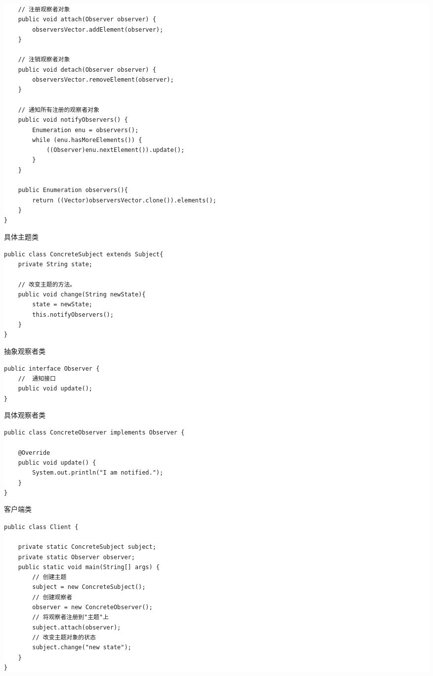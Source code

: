 		// 注册观察者对象
		public void attach(Observer observer) {
			observersVector.addElement(observer);
		}

		// 注销观察者对象
		public void detach(Observer observer) {
			observersVector.removeElement(observer);
		}

		// 通知所有注册的观察者对象
		public void notifyObservers() {
			Enumeration enu = observers();
			while (enu.hasMoreElements()) {
				((Observer)enu.nextElement()).update();
			}
		}

		public Enumeration observers(){
			return ((Vector)observersVector.clone()).elements();
		}
	}

具体主题类

	public class ConcreteSubject extends Subject{
		private String state;
		
		// 改变主题的方法。
		public void change(String newState){
			state = newState;
			this.notifyObservers();
		}
	}

抽象观察者类

	public interface Observer {
		//  通知接口
		public void update();
	}

具体观察者类

	public class ConcreteObserver implements Observer {
		
		@Override
		public void update() {
			System.out.println("I am notified.");
		}
	}

客户端类

	public class Client {

		private static ConcreteSubject subject;
		private static Observer observer;
		public static void main(String[] args) {
			// 创建主题
			subject = new ConcreteSubject();
			// 创建观察者
			observer = new ConcreteObserver();
			// 将观察者注册到"主题"上
			subject.attach(observer);
			// 改变主题对象的状态
			subject.change("new state");
		}
	}
